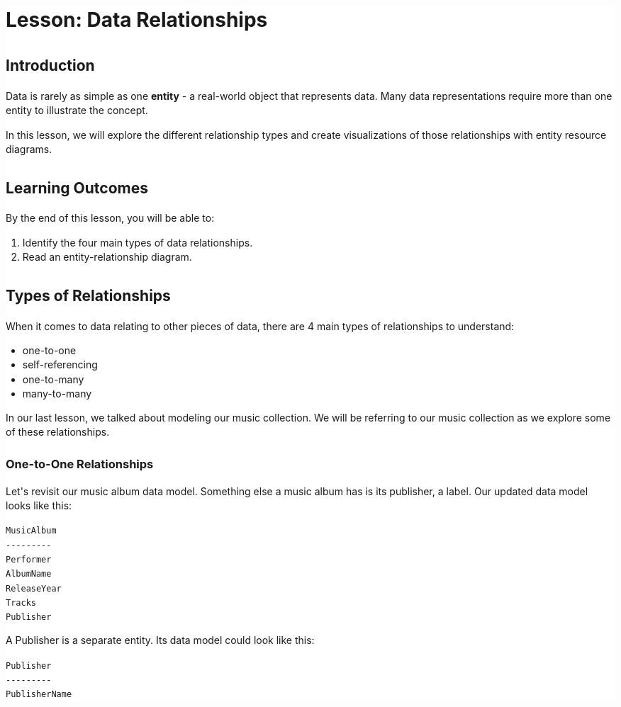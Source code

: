 # Lesson: Data Relationships

## Introduction

Data is rarely as simple as one **entity** - a real-world object that represents data.  Many data representations require more than one entity to illustrate the concept. 

In this lesson, we will explore the different relationship types and create visualizations of those relationships with entity resource diagrams. 

## Learning Outcomes

By the end of this lesson, you will be able to:

1. Identify the four main types of data relationships. 
2. Read an entity-relationship diagram. 

## Types of Relationships

When it comes to data relating to other pieces of data, there are 4 main types of relationships to understand:

- one-to-one
- self-referencing
- one-to-many
- many-to-many

In our last lesson, we talked about modeling our music collection.  We will be referring to our music collection as we explore some of these relationships.

### One-to-One Relationships

Let's revisit our music album data model.  Something else a music album has is its publisher, a label.  Our updated data model looks like this:

```
MusicAlbum
---------
Performer
AlbumName
ReleaseYear
Tracks
Publisher
```

A Publisher is a separate entity.  Its data model could look like this:

```
Publisher
---------
PublisherName
```
